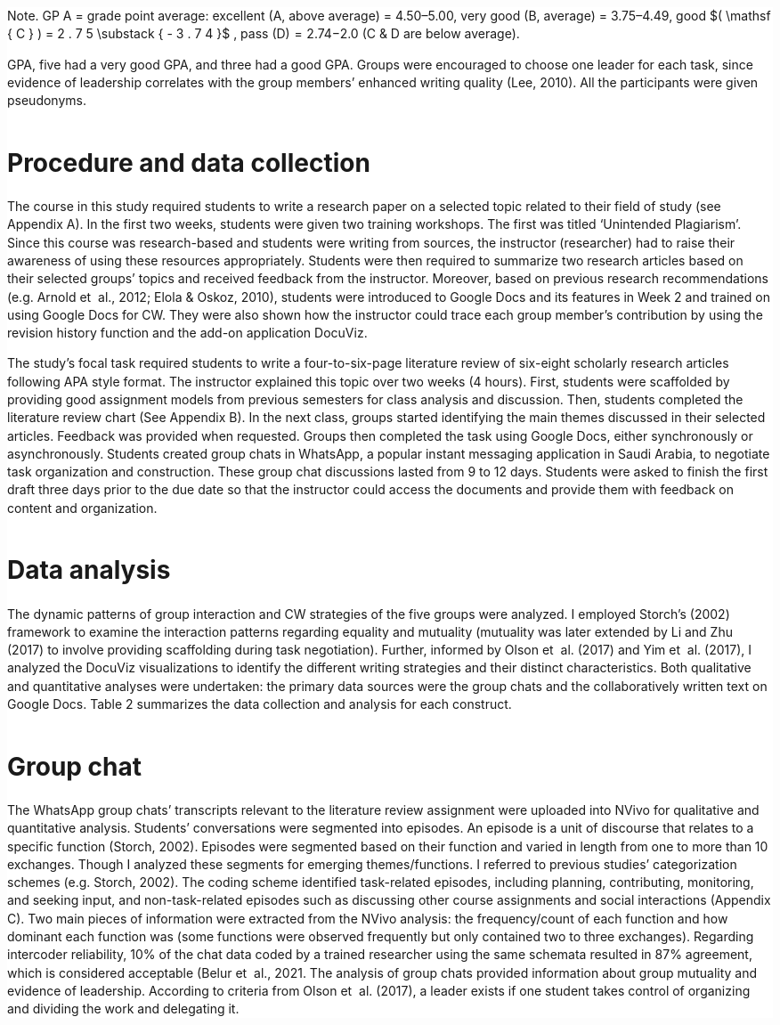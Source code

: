 Note. GP A $=$ grade point average: excellent (A, above average) $=$ 4.50–5.00, very good (B, average) = 3.75–4.49, good $( \mathsf { C } ) = 2 . 7 5 \substack { - 3 . 7 4 }$ , pass $( \mathsf { D } ) = 2 . 7 4 \mathrm { - } 2 . 0$ (C & D are below average).

GPA, five had a very good GPA, and three had a good GPA. Groups were encouraged to choose one leader for each task, since evidence of leadership correlates with the group members’ enhanced writing quality (Lee, 2010). All the participants were given pseudonyms.

# Procedure and data collection

The course in this study required students to write a research paper on a selected topic related to their field of study (see Appendix A). In the first two weeks, students were given two training workshops. The first was titled ‘Unintended Plagiarism’. Since this course was research-based and students were writing from sources, the instructor (researcher) had to raise their awareness of using these resources appropriately. Students were then required to summarize two research articles based on their selected groups’ topics and received feedback from the instructor. Moreover, based on previous research recommendations (e.g. Arnold et  al., 2012; Elola & Oskoz, 2010), students were introduced to Google Docs and its features in Week 2 and trained on using Google Docs for CW. They were also shown how the instructor could trace each group member’s contribution by using the revision history function and the add-on application DocuViz.

The study’s focal task required students to write a four-to-six-page literature review of six-eight scholarly research articles following APA style format. The instructor explained this topic over two weeks (4 hours). First, students were scaffolded by providing good assignment models from previous semesters for class analysis and discussion. Then, students completed the literature review chart (See Appendix B). In the next class, groups started identifying the main themes discussed in their selected articles. Feedback was provided when requested. Groups then completed the task using Google Docs, either synchronously or asynchronously. Students created group chats in WhatsApp, a popular instant messaging application in Saudi Arabia, to negotiate task organization and construction. These group chat discussions lasted from 9 to 12 days. Students were asked to finish the first draft three days prior to the due date so that the instructor could access the documents and provide them with feedback on content and organization.

# Data analysis

The dynamic patterns of group interaction and CW strategies of the five groups were analyzed. I employed Storch’s (2002) framework to examine the interaction patterns regarding equality and mutuality (mutuality was later extended by Li and Zhu (2017) to involve providing scaffolding during task negotiation). Further, informed by Olson et  al. (2017) and Yim et  al. (2017), I analyzed the DocuViz visualizations to identify the different writing strategies and their distinct characteristics. Both qualitative and quantitative analyses were undertaken: the primary data sources were the group chats and the collaboratively written text on Google Docs. Table 2 summarizes the data collection and analysis for each construct.

# Group chat

The WhatsApp group chats’ transcripts relevant to the literature review assignment were uploaded into NVivo for qualitative and quantitative analysis. Students’ conversations were segmented into episodes. An episode is a unit of discourse that relates to a specific function (Storch, 2002). Episodes were segmented based on their function and varied in length from one to more than 10 exchanges. Though I analyzed these segments for emerging themes/functions. I referred to previous studies’ categorization schemes (e.g. Storch, 2002). The coding scheme identified task-related episodes, including planning, contributing, monitoring, and seeking input, and non-task-related episodes such as discussing other course assignments and social interactions (Appendix C). Two main pieces of information were extracted from the NVivo analysis: the frequency/count of each function and how dominant each function was (some functions were observed frequently but only contained two to three exchanges). Regarding intercoder reliability, $1 0 \%$ of the chat data coded by a trained researcher using the same schemata resulted in $8 7 \%$ agreement, which is considered acceptable (Belur et  al., 2021. The analysis of group chats provided information about group mutuality and evidence of leadership. According to criteria from Olson et  al. (2017), a leader exists if one student takes control of organizing and dividing the work and delegating it.
